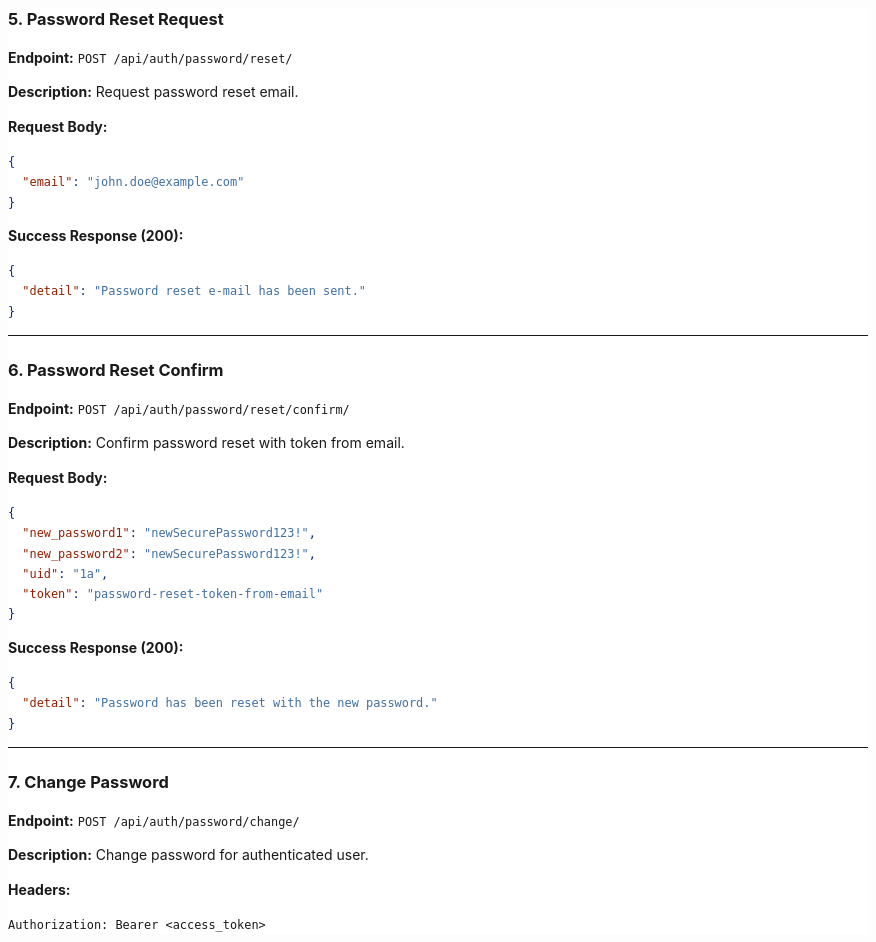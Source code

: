 
### 5. Password Reset Request

**Endpoint:** `POST /api/auth/password/reset/`

**Description:** Request password reset email.

**Request Body:**
```json
{
  "email": "john.doe@example.com"
}
```

**Success Response (200):**
```json
{
  "detail": "Password reset e-mail has been sent."
}
```

---

### 6. Password Reset Confirm

**Endpoint:** `POST /api/auth/password/reset/confirm/`

**Description:** Confirm password reset with token from email.

**Request Body:**
```json
{
  "new_password1": "newSecurePassword123!",
  "new_password2": "newSecurePassword123!",
  "uid": "1a",
  "token": "password-reset-token-from-email"
}
```

**Success Response (200):**
```json
{
  "detail": "Password has been reset with the new password."
}
```

---

### 7. Change Password

**Endpoint:** `POST /api/auth/password/change/`

**Description:** Change password for authenticated user.

**Headers:**
```
Authorization: Bearer <access_token>
```
